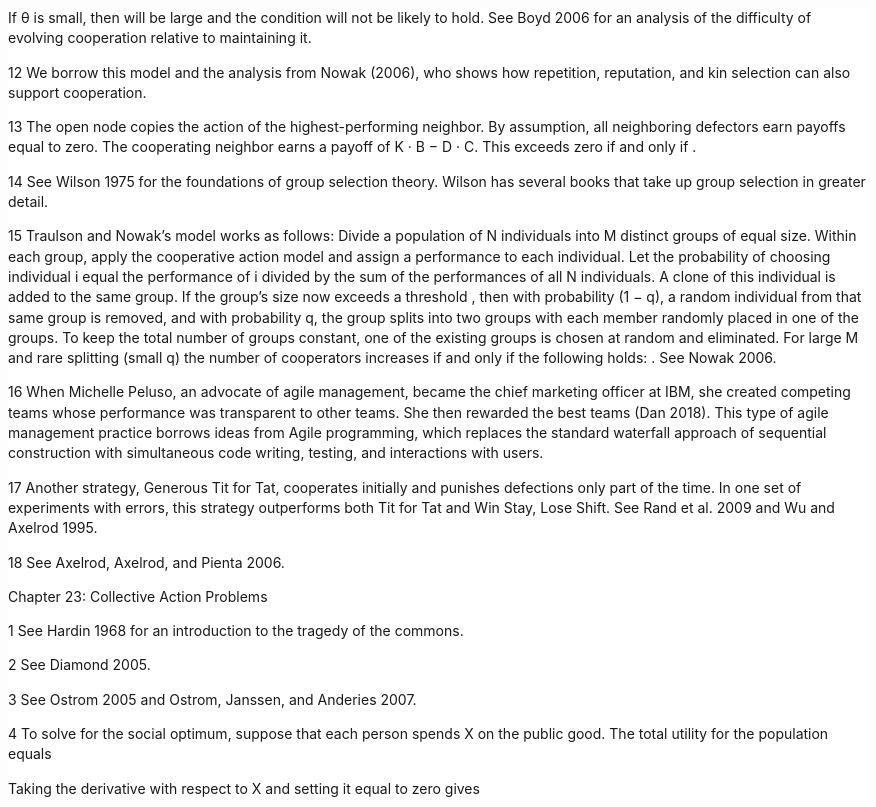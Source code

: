 



If θ is small, then will be large and the condition will not be likely to hold. See Boyd 2006 for an analysis of the difficulty of evolving cooperation relative to maintaining it.

12 We borrow this model and the analysis from Nowak (2006), who shows how repetition, reputation, and kin selection can also support cooperation.

13 The open node copies the action of the highest-performing neighbor. By assumption, all neighboring defectors earn payoffs equal to zero. The cooperating neighbor earns a payoff of K · B − D · C. This exceeds zero if and only if .

14 See Wilson 1975 for the foundations of group selection theory. Wilson has several books that take up group selection in greater detail.

15 Traulson and Nowak’s model works as follows: Divide a population of N individuals into M distinct groups of equal size. Within each group, apply the cooperative action model and assign a performance to each individual. Let the probability of choosing individual i equal the performance of i divided by the sum of the performances of all N individuals. A clone of this individual is added to the same group. If the group’s size now exceeds a threshold , then with probability (1 − q), a random individual from that same group is removed, and with probability q, the group splits into two groups with each member randomly placed in one of the groups. To keep the total number of groups constant, one of the existing groups is chosen at random and eliminated. For large M and rare splitting (small q) the number of cooperators increases if and only if the following holds: . See Nowak 2006.

16 When Michelle Peluso, an advocate of agile management, became the chief marketing officer at IBM, she created competing teams whose performance was transparent to other teams. She then rewarded the best teams (Dan 2018). This type of agile management practice borrows ideas from Agile programming, which replaces the standard waterfall approach of sequential construction with simultaneous code writing, testing, and interactions with users.

17 Another strategy, Generous Tit for Tat, cooperates initially and punishes defections only part of the time. In one set of experiments with errors, this strategy outperforms both Tit for Tat and Win Stay, Lose Shift. See Rand et al. 2009 and Wu and Axelrod 1995.

18 See Axelrod, Axelrod, and Pienta 2006.





Chapter 23: Collective Action Problems


1 See Hardin 1968 for an introduction to the tragedy of the commons.

2 See Diamond 2005.

3 See Ostrom 2005 and Ostrom, Janssen, and Anderies 2007.

4 To solve for the social optimum, suppose that each person spends X on the public good. The total utility for the population equals





Taking the derivative with respect to X and setting it equal to zero gives




